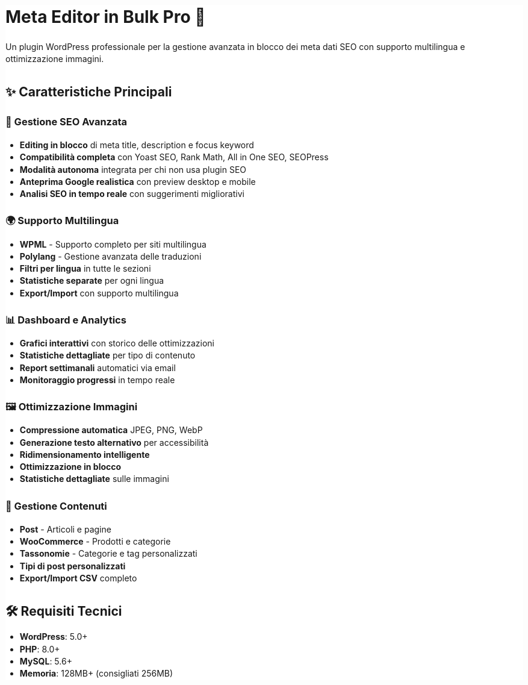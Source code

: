 # Meta Editor in Bulk Pro 🚀

Un plugin WordPress professionale per la gestione avanzata in blocco dei meta dati SEO con supporto multilingua e ottimizzazione immagini.

## ✨ Caratteristiche Principali

### 🔧 Gestione SEO Avanzata
- **Editing in blocco** di meta title, description e focus keyword
- **Compatibilità completa** con Yoast SEO, Rank Math, All in One SEO, SEOPress
- **Modalità autonoma** integrata per chi non usa plugin SEO
- **Anteprima Google realistica** con preview desktop e mobile
- **Analisi SEO in tempo reale** con suggerimenti migliorativi

### 🌍 Supporto Multilingua
- **WPML** - Supporto completo per siti multilingua
- **Polylang** - Gestione avanzata delle traduzioni
- **Filtri per lingua** in tutte le sezioni
- **Statistiche separate** per ogni lingua
- **Export/Import** con supporto multilingua

### 📊 Dashboard e Analytics
- **Grafici interattivi** con storico delle ottimizzazioni
- **Statistiche dettagliate** per tipo di contenuto
- **Report settimanali** automatici via email
- **Monitoraggio progressi** in tempo reale

### 🖼️ Ottimizzazione Immagini
- **Compressione automatica** JPEG, PNG, WebP
- **Generazione testo alternativo** per accessibilità
- **Ridimensionamento intelligente** 
- **Ottimizzazione in blocco** 
- **Statistiche dettagliate** sulle immagini

### 📝 Gestione Contenuti
- **Post** - Articoli e pagine
- **WooCommerce** - Prodotti e categorie
- **Tassonomie** - Categorie e tag personalizzati
- **Tipi di post personalizzati**
- **Export/Import CSV** completo

## 🛠️ Requisiti Tecnici

- **WordPress**: 5.0+
- **PHP**: 8.0+
- **MySQL**: 5.6+
- **Memoria**: 128MB+ (consigliati 256MB)
